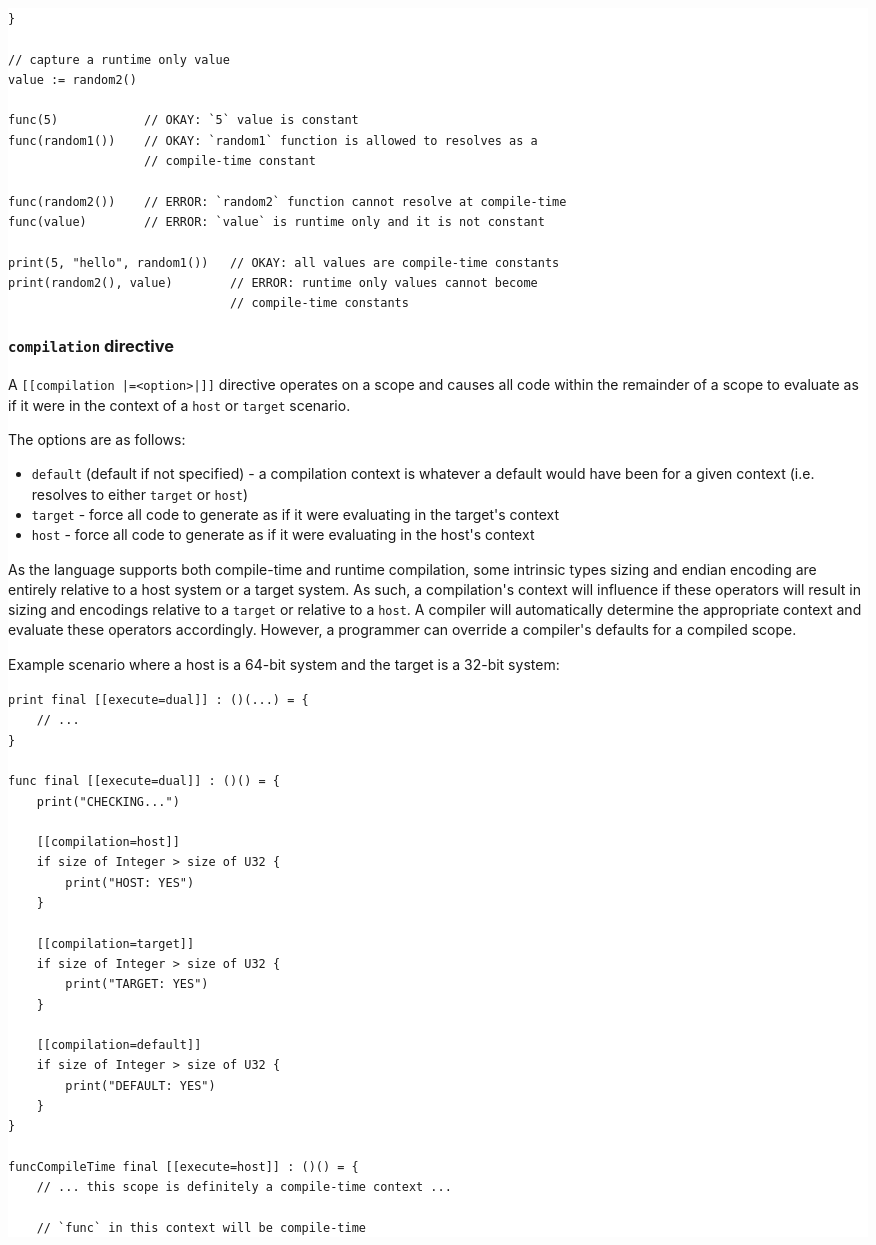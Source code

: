 ````zax
}

// capture a runtime only value
value := random2()

func(5)            // OKAY: `5` value is constant
func(random1())    // OKAY: `random1` function is allowed to resolves as a
                   // compile-time constant

func(random2())    // ERROR: `random2` function cannot resolve at compile-time
func(value)        // ERROR: `value` is runtime only and it is not constant

print(5, "hello", random1())   // OKAY: all values are compile-time constants
print(random2(), value)        // ERROR: runtime only values cannot become
                               // compile-time constants
````


### `compilation` directive

A `[[compilation |=<option>|]]` directive operates on a scope and causes all code within the remainder of a scope to evaluate as if it were in the context of a `host` or `target` scenario.

The options are as follows:
* `default` (default if not specified) - a compilation context is whatever a default would have been for a given context (i.e. resolves to either `target` or `host`)
* `target` - force all code to generate as if it were evaluating in the target's context
* `host` - force all code to generate as if it were evaluating in the host's context

As the language supports both compile-time and runtime compilation, some intrinsic types sizing and endian encoding are entirely relative to a host system or a target system. As such, a compilation's context will influence if these operators will result in sizing and encodings relative to a `target` or relative to a `host`. A compiler will automatically determine the appropriate context and evaluate these operators accordingly. However, a programmer can override a compiler's defaults for a compiled scope.

Example scenario where a host is a 64-bit system and the target is a 32-bit system:

````zax
print final [[execute=dual]] : ()(...) = {
    // ...
}

func final [[execute=dual]] : ()() = {
    print("CHECKING...")

    [[compilation=host]]
    if size of Integer > size of U32 {
        print("HOST: YES")
    }

    [[compilation=target]]
    if size of Integer > size of U32 {
        print("TARGET: YES")
    }

    [[compilation=default]]
    if size of Integer > size of U32 {
        print("DEFAULT: YES")
    }
}

funcCompileTime final [[execute=host]] : ()() = {
    // ... this scope is definitely a compile-time context ...

    // `func` in this context will be compile-time 
````